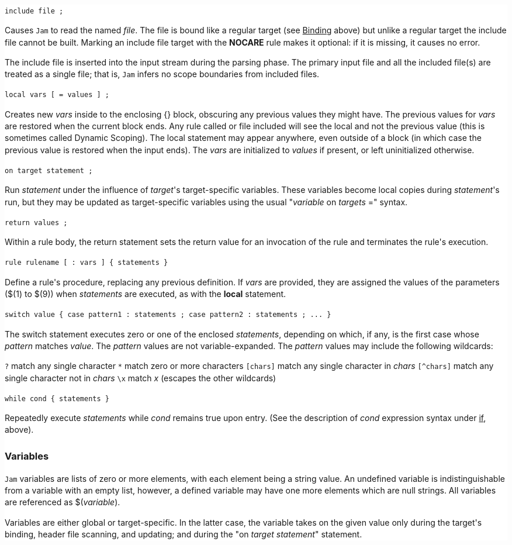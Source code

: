 `include file ;`

Causes `Jam` to read the named *file*. The file is bound like a regular target (see [Binding](#binding) above) but unlike a regular target the include file cannot be built. Marking an include file target with the **NOCARE** rule makes it optional: if it is missing, it causes no error.

The include file is inserted into the input stream during the parsing phase. The primary input file and all the included file(s) are treated as a single file; that is, `Jam` infers no scope boundaries from included files.

`local vars [ = values ] ;`

Creates new *vars* inside to the enclosing {} block, obscuring any previous values they might have. The previous values for *vars* are restored when the current block ends. Any rule called or file included will see the local and not the previous value (this is sometimes called Dynamic Scoping). The local statement may appear anywhere, even outside of a block (in which case the previous value is restored when the input ends). The *vars* are initialized to *values* if present, or left uninitialized otherwise.

`on target statement ;`

Run *statement* under the influence of *target*'s target-specific variables. These variables become local copies during *statement*'s run, but they may be updated as target-specific variables using the usual "*variable* on *targets* =" syntax.

`return values ;`

Within a rule body, the return statement sets the return value for an invocation of the rule and terminates the rule's execution.

`rule rulename [ : vars ] { statements }`

Define a rule's procedure, replacing any previous definition. If *vars* are provided, they are assigned the values of the parameters ($(1) to $(9)) when *statements* are executed, as with the **local** statement.

`switch value { case pattern1 : statements ; case pattern2 : statements ; ... }`

The switch statement executes zero or one of the enclosed *statements*, depending on which, if any, is the first case whose *pattern* matches *value*. The *pattern* values are not variable-expanded. The *pattern* values may include the following wildcards:

`?` match any single character `*` match zero or more characters `[chars]` match any single character in *chars* `[^chars]` match any single character not in *chars* `\x` match *x* (escapes the other wildcards)

`while cond { statements }`

Repeatedly execute *statements* while *cond* remains true upon entry. (See the description of *cond* expression syntax under [if](#if), above).

### Variables

`Jam` variables are lists of zero or more elements, with each element being a string value. An undefined variable is indistinguishable from a variable with an empty list, however, a defined variable may have one more elements which are null strings. All variables are referenced as $(*variable*).

Variables are either global or target-specific. In the latter case, the variable takes on the given value only during the target's binding, header file scanning, and updating; and during the "on *target* *statement*" statement.
